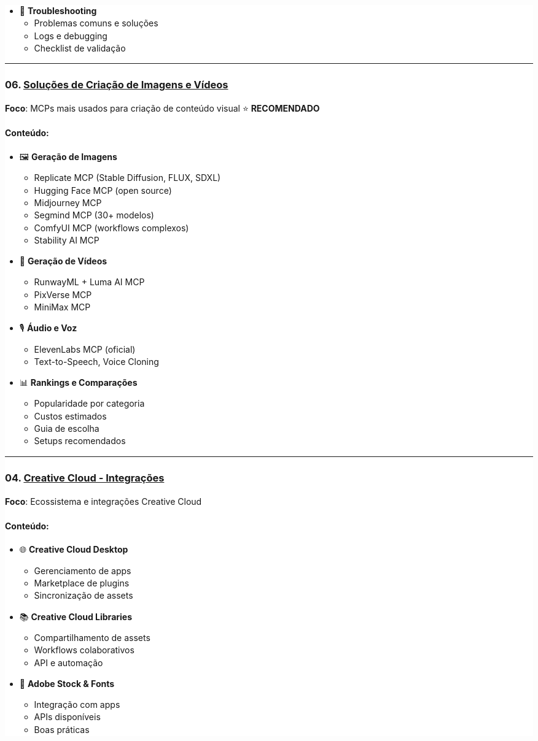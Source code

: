 - 🐛 **Troubleshooting**
  - Problemas comuns e soluções
  - Logs e debugging
  - Checklist de validação

---

### 06. [Soluções de Criação de Imagens e Vídeos](./06-solucoes-criacao-imagens-videos-claude-code.md)
**Foco**: MCPs mais usados para criação de conteúdo visual ⭐ **RECOMENDADO**

#### Conteúdo:
- 🖼️ **Geração de Imagens**
  - Replicate MCP (Stable Diffusion, FLUX, SDXL)
  - Hugging Face MCP (open source)
  - Midjourney MCP
  - Segmind MCP (30+ modelos)
  - ComfyUI MCP (workflows complexos)
  - Stability AI MCP

- 🎥 **Geração de Vídeos**
  - RunwayML + Luma AI MCP
  - PixVerse MCP
  - MiniMax MCP

- 🎙️ **Áudio e Voz**
  - ElevenLabs MCP (oficial)
  - Text-to-Speech, Voice Cloning

- 📊 **Rankings e Comparações**
  - Popularidade por categoria
  - Custos estimados
  - Guia de escolha
  - Setups recomendados

---

### 04. [Creative Cloud - Integrações](./04-creative-cloud-integracoes.md)
**Foco**: Ecossistema e integrações Creative Cloud

#### Conteúdo:
- 🌐 **Creative Cloud Desktop**
  - Gerenciamento de apps
  - Marketplace de plugins
  - Sincronização de assets

- 📚 **Creative Cloud Libraries**
  - Compartilhamento de assets
  - Workflows colaborativos
  - API e automação

- 🎨 **Adobe Stock & Fonts**
  - Integração com apps
  - APIs disponíveis
  - Boas práticas
